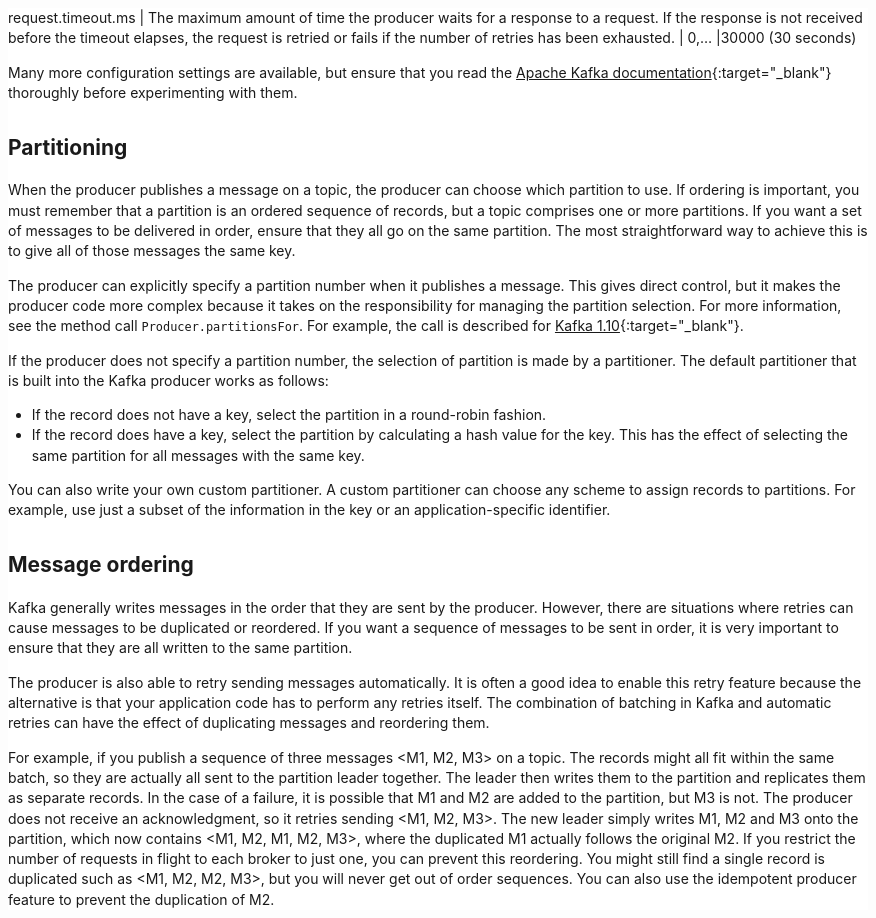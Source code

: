 request.timeout.ms  | The maximum amount of time the producer waits for a response to a request. If the response is not received before the timeout elapses, the request is retried or fails if the number of retries has been exhausted.  | 0,…  |30000 (30 seconds)

Many more configuration settings are available, but ensure that you read the [Apache Kafka documentation](https://kafka.apache.org/36/documentation.html){:target="_blank"} thoroughly before experimenting with them.

## Partitioning

When the producer publishes a message on a topic, the producer can choose which partition to use. If ordering is important, you must remember that a partition is an ordered sequence of records, but a topic comprises one or more partitions. If you want a set of messages to be delivered in order, ensure that they all go on the same partition. The
most straightforward way to achieve this is to give all of those messages the same key.

The producer can explicitly specify a partition number when it publishes a message. This gives direct control, but it makes the producer code more complex because it takes on the responsibility for managing the partition selection. For more information, see the method call `Producer.partitionsFor`. For example, the call is described for [Kafka 1.10](https://kafka.apache.org/11/javadoc/org/apache/kafka/clients/producer/KafkaProducer.html){:target="_blank"}.

If the producer does not specify a partition number, the selection of partition is made by a partitioner. The default partitioner that is built into the Kafka producer works as follows:

- If the record does not have a key, select the partition in a round-robin fashion.
- If the record does have a key, select the partition by calculating a hash value for the key. This has the effect of selecting the same partition for all messages with the same key.

You can also write your own custom partitioner. A custom partitioner can choose any scheme to assign records to partitions. For example, use just a subset of the information in the key or an application-specific identifier.

## Message ordering

Kafka generally writes messages in the order that they are sent by the producer. However, there are situations where retries can cause messages to be duplicated or reordered. If you want a sequence of messages to be sent in order, it is very important to ensure that they are all written to the same partition.

The producer is also able to retry sending messages automatically. It is often a good idea to enable this retry feature because the alternative is that your application code has to perform any retries itself. The combination of batching in Kafka and automatic retries can have the effect of duplicating messages and reordering them.

For example, if you publish a sequence of three messages \<M1, M2, M3\> on a topic. The records might all fit within the same batch, so they are actually all sent to the partition leader together. The leader then writes them to the partition and replicates them as separate records. In the case of a failure, it is possible that M1 and M2 are added to the partition, but M3 is not. The producer does not receive an acknowledgment, so it retries sending \<M1, M2, M3\>. The new leader simply writes M1, M2 and M3 onto the partition, which now contains \<M1, M2, M1, M2, M3\>, where the duplicated M1 actually follows the original M2. If you restrict the number of requests in flight to each broker to just one, you can prevent this reordering. You might still find a single record is duplicated such as \<M1, M2, M2, M3\>, but you will never get out of order sequences. You can also use the idempotent producer feature to prevent the duplication of M2.
